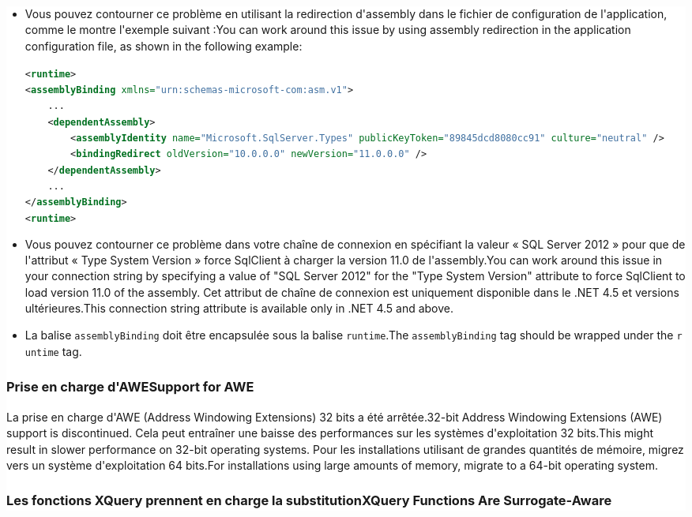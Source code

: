 -   <span data-ttu-id="2eb0c-251">Vous pouvez contourner ce problème en utilisant la redirection d'assembly dans le fichier de configuration de l'application, comme le montre l'exemple suivant :</span><span class="sxs-lookup"><span data-stu-id="2eb0c-251">You can work around this issue by using assembly redirection in the application configuration file, as shown in the following example:</span></span>  
  
    ```xml  
    <runtime>  
    <assemblyBinding xmlns="urn:schemas-microsoft-com:asm.v1">  
        ...  
        <dependentAssembly>  
            <assemblyIdentity name="Microsoft.SqlServer.Types" publicKeyToken="89845dcd8080cc91" culture="neutral" />  
            <bindingRedirect oldVersion="10.0.0.0" newVersion="11.0.0.0" />  
        </dependentAssembly>  
        ...  
    </assemblyBinding>  
    <runtime>  
    ```  
  
-   <span data-ttu-id="2eb0c-252">Vous pouvez contourner ce problème dans votre chaîne de connexion en spécifiant la valeur « SQL Server 2012 » pour que de l'attribut « Type System Version » force SqlClient à charger la version 11.0 de l'assembly.</span><span class="sxs-lookup"><span data-stu-id="2eb0c-252">You can work around this issue in your connection string by specifying a value of "SQL Server 2012" for the "Type System Version" attribute to force SqlClient to load version 11.0 of the assembly.</span></span> <span data-ttu-id="2eb0c-253">Cet attribut de chaîne de connexion est uniquement disponible dans le .NET 4.5 et versions ultérieures.</span><span class="sxs-lookup"><span data-stu-id="2eb0c-253">This connection string attribute is available only in .NET 4.5 and above.</span></span>  
  
-   <span data-ttu-id="2eb0c-254">La balise `assemblyBinding` doit être encapsulée sous la balise `runtime`.</span><span class="sxs-lookup"><span data-stu-id="2eb0c-254">The `assemblyBinding` tag should be wrapped under the `runtime` tag.</span></span>  
  
### <a name="support-for-awe"></a><span data-ttu-id="2eb0c-255">Prise en charge d'AWE</span><span class="sxs-lookup"><span data-stu-id="2eb0c-255">Support for AWE</span></span>  
 <span data-ttu-id="2eb0c-256">La prise en charge d'AWE (Address Windowing Extensions) 32 bits a été arrêtée.</span><span class="sxs-lookup"><span data-stu-id="2eb0c-256">32-bit Address Windowing Extensions (AWE) support is discontinued.</span></span> <span data-ttu-id="2eb0c-257">Cela peut entraîner une baisse des performances sur les systèmes d'exploitation 32 bits.</span><span class="sxs-lookup"><span data-stu-id="2eb0c-257">This might result in slower performance on 32-bit operating systems.</span></span> <span data-ttu-id="2eb0c-258">Pour les installations utilisant de grandes quantités de mémoire, migrez vers un système d'exploitation 64 bits.</span><span class="sxs-lookup"><span data-stu-id="2eb0c-258">For installations using large amounts of memory, migrate to a 64-bit operating system.</span></span>  
  
### <a name="xquery-functions-are-surrogate-aware"></a><span data-ttu-id="2eb0c-259">Les fonctions XQuery prennent en charge la substitution</span><span class="sxs-lookup"><span data-stu-id="2eb0c-259">XQuery Functions Are Surrogate-Aware</span></span>  
